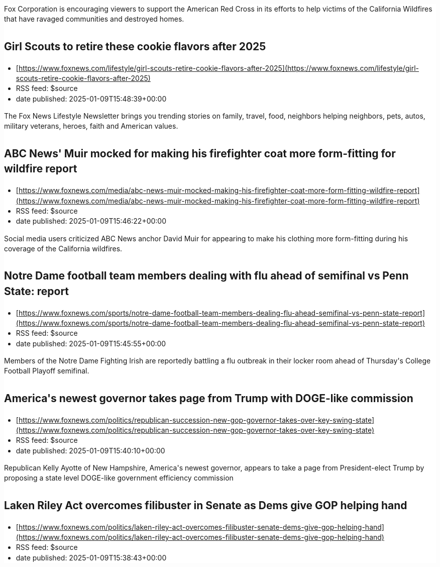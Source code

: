 Fox Corporation is encouraging viewers to support the American Red Cross in its efforts to help victims of the California Wildfires that have ravaged communities and destroyed homes.

## Girl Scouts to retire these cookie flavors after 2025
 - [https://www.foxnews.com/lifestyle/girl-scouts-retire-cookie-flavors-after-2025](https://www.foxnews.com/lifestyle/girl-scouts-retire-cookie-flavors-after-2025)
 - RSS feed: $source
 - date published: 2025-01-09T15:48:39+00:00

The Fox News Lifestyle Newsletter brings you trending stories on family, travel, food, neighbors helping neighbors, pets, autos, military veterans, heroes, faith and American values.

## ABC News' Muir mocked for making his firefighter coat more form-fitting for wildfire report
 - [https://www.foxnews.com/media/abc-news-muir-mocked-making-his-firefighter-coat-more-form-fitting-wildfire-report](https://www.foxnews.com/media/abc-news-muir-mocked-making-his-firefighter-coat-more-form-fitting-wildfire-report)
 - RSS feed: $source
 - date published: 2025-01-09T15:46:22+00:00

Social media users criticized ABC News anchor David Muir for appearing to make his clothing more form-fitting during his coverage of the California wildfires.

## Notre Dame football team members dealing with flu ahead of semifinal vs Penn State: report
 - [https://www.foxnews.com/sports/notre-dame-football-team-members-dealing-flu-ahead-semifinal-vs-penn-state-report](https://www.foxnews.com/sports/notre-dame-football-team-members-dealing-flu-ahead-semifinal-vs-penn-state-report)
 - RSS feed: $source
 - date published: 2025-01-09T15:45:55+00:00

Members of the Notre Dame Fighting Irish are reportedly battling a flu outbreak in their locker room ahead of Thursday&apos;s College Football Playoff semifinal.

## America's newest governor takes page from Trump with DOGE-like commission
 - [https://www.foxnews.com/politics/republican-succession-new-gop-governor-takes-over-key-swing-state](https://www.foxnews.com/politics/republican-succession-new-gop-governor-takes-over-key-swing-state)
 - RSS feed: $source
 - date published: 2025-01-09T15:40:10+00:00

Republican Kelly Ayotte of New Hampshire, America&apos;s newest governor, appears to take a page from President-elect Trump by proposing a state level DOGE-like government efficiency commission

## Laken Riley Act overcomes filibuster in Senate as Dems give GOP helping hand
 - [https://www.foxnews.com/politics/laken-riley-act-overcomes-filibuster-senate-dems-give-gop-helping-hand](https://www.foxnews.com/politics/laken-riley-act-overcomes-filibuster-senate-dems-give-gop-helping-hand)
 - RSS feed: $source
 - date published: 2025-01-09T15:38:43+00:00
